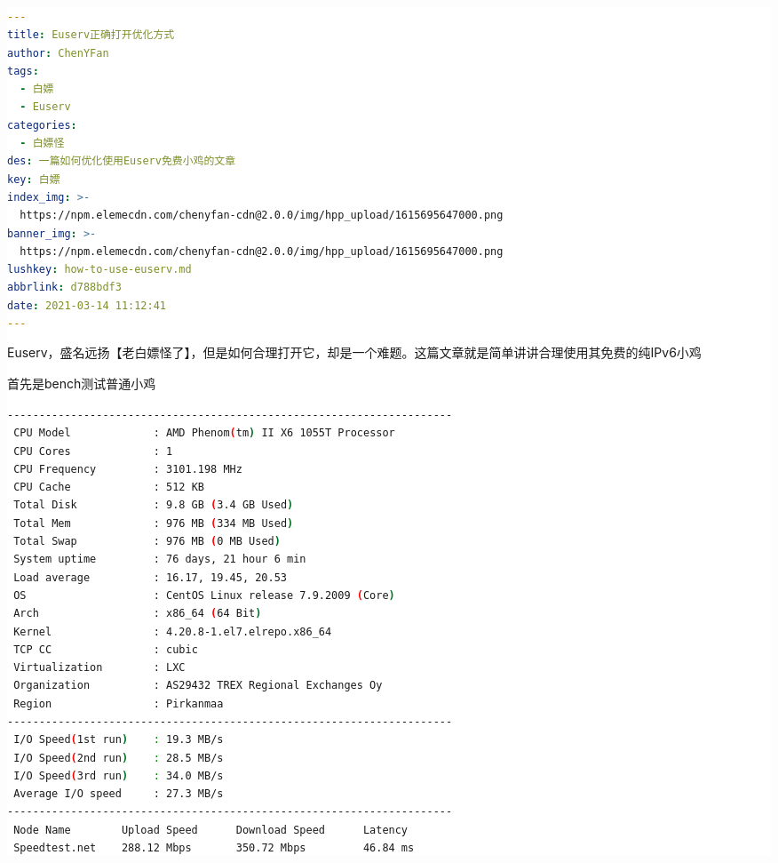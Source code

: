 ```yaml
---
title: Euserv正确打开优化方式
author: ChenYFan
tags:
  - 白嫖
  - Euserv
categories:
  - 白嫖怪
des: 一篇如何优化使用Euserv免费小鸡的文章
key: 白嫖
index_img: >-
  https://npm.elemecdn.com/chenyfan-cdn@2.0.0/img/hpp_upload/1615695647000.png
banner_img: >-
  https://npm.elemecdn.com/chenyfan-cdn@2.0.0/img/hpp_upload/1615695647000.png
lushkey: how-to-use-euserv.md
abbrlink: d788bdf3
date: 2021-03-14 11:12:41
---
```


Euserv，盛名远扬【老白嫖怪了】，但是如何合理打开它，却是一个难题。这篇文章就是简单讲讲合理使用其免费的纯IPv6小鸡



首先是bench测试普通小鸡

```sh
----------------------------------------------------------------------
 CPU Model             : AMD Phenom(tm) II X6 1055T Processor
 CPU Cores             : 1
 CPU Frequency         : 3101.198 MHz
 CPU Cache             : 512 KB
 Total Disk            : 9.8 GB (3.4 GB Used)
 Total Mem             : 976 MB (334 MB Used)
 Total Swap            : 976 MB (0 MB Used)
 System uptime         : 76 days, 21 hour 6 min
 Load average          : 16.17, 19.45, 20.53
 OS                    : CentOS Linux release 7.9.2009 (Core)
 Arch                  : x86_64 (64 Bit)
 Kernel                : 4.20.8-1.el7.elrepo.x86_64
 TCP CC                : cubic
 Virtualization        : LXC
 Organization          : AS29432 TREX Regional Exchanges Oy
 Region                : Pirkanmaa
----------------------------------------------------------------------
 I/O Speed(1st run)    : 19.3 MB/s
 I/O Speed(2nd run)    : 28.5 MB/s
 I/O Speed(3rd run)    : 34.0 MB/s
 Average I/O speed     : 27.3 MB/s
----------------------------------------------------------------------
 Node Name        Upload Speed      Download Speed      Latency     
 Speedtest.net    288.12 Mbps       350.72 Mbps         46.84 ms 
```
